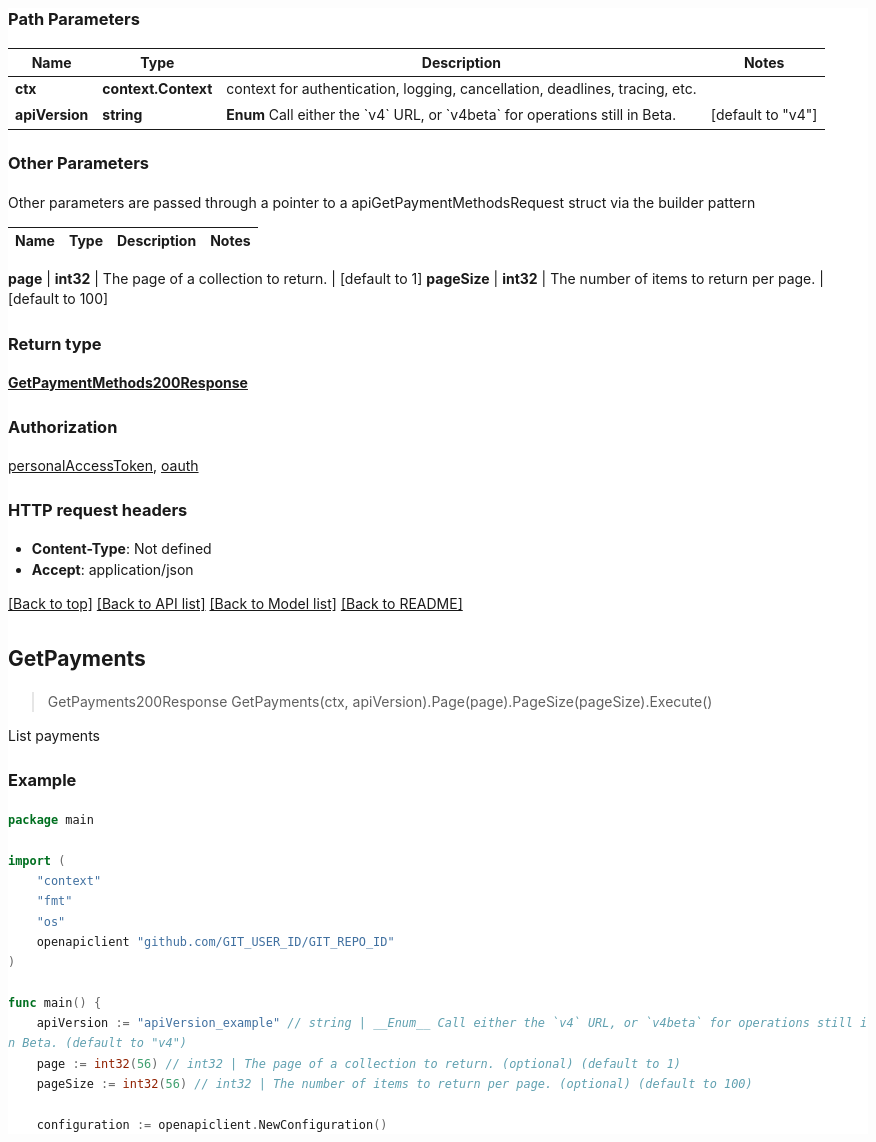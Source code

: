 ### Path Parameters


Name | Type | Description  | Notes
------------- | ------------- | ------------- | -------------
**ctx** | **context.Context** | context for authentication, logging, cancellation, deadlines, tracing, etc.
**apiVersion** | **string** | __Enum__ Call either the &#x60;v4&#x60; URL, or &#x60;v4beta&#x60; for operations still in Beta. | [default to &quot;v4&quot;]

### Other Parameters

Other parameters are passed through a pointer to a apiGetPaymentMethodsRequest struct via the builder pattern


Name | Type | Description  | Notes
------------- | ------------- | ------------- | -------------

 **page** | **int32** | The page of a collection to return. | [default to 1]
 **pageSize** | **int32** | The number of items to return per page. | [default to 100]

### Return type

[**GetPaymentMethods200Response**](GetPaymentMethods200Response.md)

### Authorization

[personalAccessToken](../README.md#personalAccessToken), [oauth](../README.md#oauth)

### HTTP request headers

- **Content-Type**: Not defined
- **Accept**: application/json

[[Back to top]](#) [[Back to API list]](../README.md#documentation-for-api-endpoints)
[[Back to Model list]](../README.md#documentation-for-models)
[[Back to README]](../README.md)


## GetPayments

> GetPayments200Response GetPayments(ctx, apiVersion).Page(page).PageSize(pageSize).Execute()

List payments



### Example

```go
package main

import (
	"context"
	"fmt"
	"os"
	openapiclient "github.com/GIT_USER_ID/GIT_REPO_ID"
)

func main() {
	apiVersion := "apiVersion_example" // string | __Enum__ Call either the `v4` URL, or `v4beta` for operations still in Beta. (default to "v4")
	page := int32(56) // int32 | The page of a collection to return. (optional) (default to 1)
	pageSize := int32(56) // int32 | The number of items to return per page. (optional) (default to 100)

	configuration := openapiclient.NewConfiguration()
```